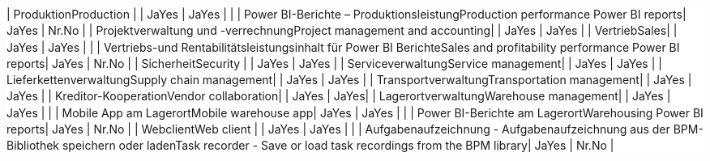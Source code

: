 | <span data-ttu-id="c1f8d-238">Produktion</span><span class="sxs-lookup"><span data-stu-id="c1f8d-238">Production</span></span> | | <span data-ttu-id="c1f8d-239">Ja</span><span class="sxs-lookup"><span data-stu-id="c1f8d-239">Yes</span></span> | <span data-ttu-id="c1f8d-240">Ja</span><span class="sxs-lookup"><span data-stu-id="c1f8d-240">Yes</span></span> |
| | <span data-ttu-id="c1f8d-241">Power BI-Berichte – Produktionsleistung</span><span class="sxs-lookup"><span data-stu-id="c1f8d-241">Production performance Power BI reports</span></span>| <span data-ttu-id="c1f8d-242">Ja</span><span class="sxs-lookup"><span data-stu-id="c1f8d-242">Yes</span></span> | <span data-ttu-id="c1f8d-243">Nr.</span><span class="sxs-lookup"><span data-stu-id="c1f8d-243">No</span></span> |
| <span data-ttu-id="c1f8d-244">Projektverwaltung und -verrechnung</span><span class="sxs-lookup"><span data-stu-id="c1f8d-244">Project management and accounting</span></span>|  | <span data-ttu-id="c1f8d-245">Ja</span><span class="sxs-lookup"><span data-stu-id="c1f8d-245">Yes</span></span> | <span data-ttu-id="c1f8d-246">Ja</span><span class="sxs-lookup"><span data-stu-id="c1f8d-246">Yes</span></span> |
| <span data-ttu-id="c1f8d-247">Vertrieb</span><span class="sxs-lookup"><span data-stu-id="c1f8d-247">Sales</span></span>| | <span data-ttu-id="c1f8d-248">Ja</span><span class="sxs-lookup"><span data-stu-id="c1f8d-248">Yes</span></span> | <span data-ttu-id="c1f8d-249">Ja</span><span class="sxs-lookup"><span data-stu-id="c1f8d-249">Yes</span></span> |
| | <span data-ttu-id="c1f8d-250">Vertriebs-und Rentabilitätsleistungsinhalt für Power BI Berichte</span><span class="sxs-lookup"><span data-stu-id="c1f8d-250">Sales and profitability performance Power BI reports</span></span>| <span data-ttu-id="c1f8d-251">Ja</span><span class="sxs-lookup"><span data-stu-id="c1f8d-251">Yes</span></span> | <span data-ttu-id="c1f8d-252">Nr.</span><span class="sxs-lookup"><span data-stu-id="c1f8d-252">No</span></span> |
| <span data-ttu-id="c1f8d-253">Sicherheit</span><span class="sxs-lookup"><span data-stu-id="c1f8d-253">Security</span></span> | | <span data-ttu-id="c1f8d-254">Ja</span><span class="sxs-lookup"><span data-stu-id="c1f8d-254">Yes</span></span> | <span data-ttu-id="c1f8d-255">Ja</span><span class="sxs-lookup"><span data-stu-id="c1f8d-255">Yes</span></span> |
| <span data-ttu-id="c1f8d-256">Serviceverwaltung</span><span class="sxs-lookup"><span data-stu-id="c1f8d-256">Service management</span></span>| | <span data-ttu-id="c1f8d-257">Ja</span><span class="sxs-lookup"><span data-stu-id="c1f8d-257">Yes</span></span> | <span data-ttu-id="c1f8d-258">Ja</span><span class="sxs-lookup"><span data-stu-id="c1f8d-258">Yes</span></span> |
| <span data-ttu-id="c1f8d-259">Lieferkettenverwaltung</span><span class="sxs-lookup"><span data-stu-id="c1f8d-259">Supply chain management</span></span>| | <span data-ttu-id="c1f8d-260">Ja</span><span class="sxs-lookup"><span data-stu-id="c1f8d-260">Yes</span></span> | <span data-ttu-id="c1f8d-261">Ja</span><span class="sxs-lookup"><span data-stu-id="c1f8d-261">Yes</span></span> |
| <span data-ttu-id="c1f8d-262">Transportverwaltung</span><span class="sxs-lookup"><span data-stu-id="c1f8d-262">Transportation management</span></span>| | <span data-ttu-id="c1f8d-263">Ja</span><span class="sxs-lookup"><span data-stu-id="c1f8d-263">Yes</span></span> | <span data-ttu-id="c1f8d-264">Ja</span><span class="sxs-lookup"><span data-stu-id="c1f8d-264">Yes</span></span> |
| <span data-ttu-id="c1f8d-265">Kreditor-Kooperation</span><span class="sxs-lookup"><span data-stu-id="c1f8d-265">Vendor collaboration</span></span>| | <span data-ttu-id="c1f8d-266">Ja</span><span class="sxs-lookup"><span data-stu-id="c1f8d-266">Yes</span></span> | <span data-ttu-id="c1f8d-267">Ja</span><span class="sxs-lookup"><span data-stu-id="c1f8d-267">Yes</span></span>|
| <span data-ttu-id="c1f8d-268">Lagerortverwaltung</span><span class="sxs-lookup"><span data-stu-id="c1f8d-268">Warehouse management</span></span>| | <span data-ttu-id="c1f8d-269">Ja</span><span class="sxs-lookup"><span data-stu-id="c1f8d-269">Yes</span></span> | <span data-ttu-id="c1f8d-270">Ja</span><span class="sxs-lookup"><span data-stu-id="c1f8d-270">Yes</span></span> |
| | <span data-ttu-id="c1f8d-271">Mobile App am Lagerort</span><span class="sxs-lookup"><span data-stu-id="c1f8d-271">Mobile warehouse app</span></span>| <span data-ttu-id="c1f8d-272">Ja</span><span class="sxs-lookup"><span data-stu-id="c1f8d-272">Yes</span></span> | <span data-ttu-id="c1f8d-273">Ja</span><span class="sxs-lookup"><span data-stu-id="c1f8d-273">Yes</span></span> |
| | <span data-ttu-id="c1f8d-274">Power BI-Berichte am Lagerort</span><span class="sxs-lookup"><span data-stu-id="c1f8d-274">Warehousing Power BI reports</span></span>| <span data-ttu-id="c1f8d-275">Ja</span><span class="sxs-lookup"><span data-stu-id="c1f8d-275">Yes</span></span> | <span data-ttu-id="c1f8d-276">Nr.</span><span class="sxs-lookup"><span data-stu-id="c1f8d-276">No</span></span> |
| <span data-ttu-id="c1f8d-277">Webclient</span><span class="sxs-lookup"><span data-stu-id="c1f8d-277">Web client</span></span> | | <span data-ttu-id="c1f8d-278">Ja</span><span class="sxs-lookup"><span data-stu-id="c1f8d-278">Yes</span></span> | <span data-ttu-id="c1f8d-279">Ja</span><span class="sxs-lookup"><span data-stu-id="c1f8d-279">Yes</span></span> |
| | <span data-ttu-id="c1f8d-280">Aufgabenaufzeichnung - Aufgabenaufzeichnung aus der BPM-Bibliothek speichern oder laden</span><span class="sxs-lookup"><span data-stu-id="c1f8d-280">Task recorder - Save or load task recordings from the BPM library</span></span>| <span data-ttu-id="c1f8d-281">Ja</span><span class="sxs-lookup"><span data-stu-id="c1f8d-281">Yes</span></span> | <span data-ttu-id="c1f8d-282">Nr.</span><span class="sxs-lookup"><span data-stu-id="c1f8d-282">No</span></span> |